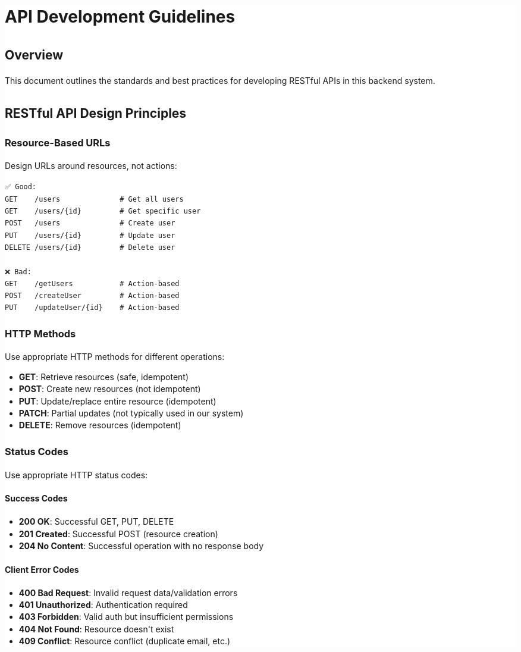 # API Development Guidelines

## Overview

This document outlines the standards and best practices for developing RESTful APIs in this backend system.

## RESTful API Design Principles

### Resource-Based URLs
Design URLs around resources, not actions:

```
✅ Good:
GET    /users              # Get all users
GET    /users/{id}         # Get specific user
POST   /users              # Create user
PUT    /users/{id}         # Update user
DELETE /users/{id}         # Delete user

❌ Bad:
GET    /getUsers           # Action-based
POST   /createUser         # Action-based
PUT    /updateUser/{id}    # Action-based
```

### HTTP Methods
Use appropriate HTTP methods for different operations:

- **GET**: Retrieve resources (safe, idempotent)
- **POST**: Create new resources (not idempotent)
- **PUT**: Update/replace entire resource (idempotent)
- **PATCH**: Partial updates (not typically used in our system)
- **DELETE**: Remove resources (idempotent)

### Status Codes
Use appropriate HTTP status codes:

#### Success Codes
- **200 OK**: Successful GET, PUT, DELETE
- **201 Created**: Successful POST (resource creation)
- **204 No Content**: Successful operation with no response body

#### Client Error Codes
- **400 Bad Request**: Invalid request data/validation errors
- **401 Unauthorized**: Authentication required
- **403 Forbidden**: Valid auth but insufficient permissions
- **404 Not Found**: Resource doesn't exist
- **409 Conflict**: Resource conflict (duplicate email, etc.)
